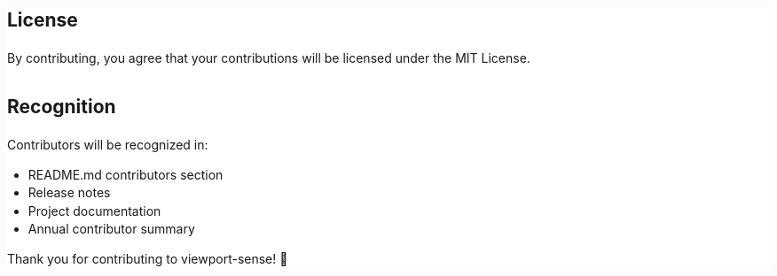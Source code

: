 ## License

By contributing, you agree that your contributions will be licensed under the MIT License.

## Recognition

Contributors will be recognized in:

- README.md contributors section
- Release notes
- Project documentation
- Annual contributor summary

Thank you for contributing to viewport-sense! 🎉